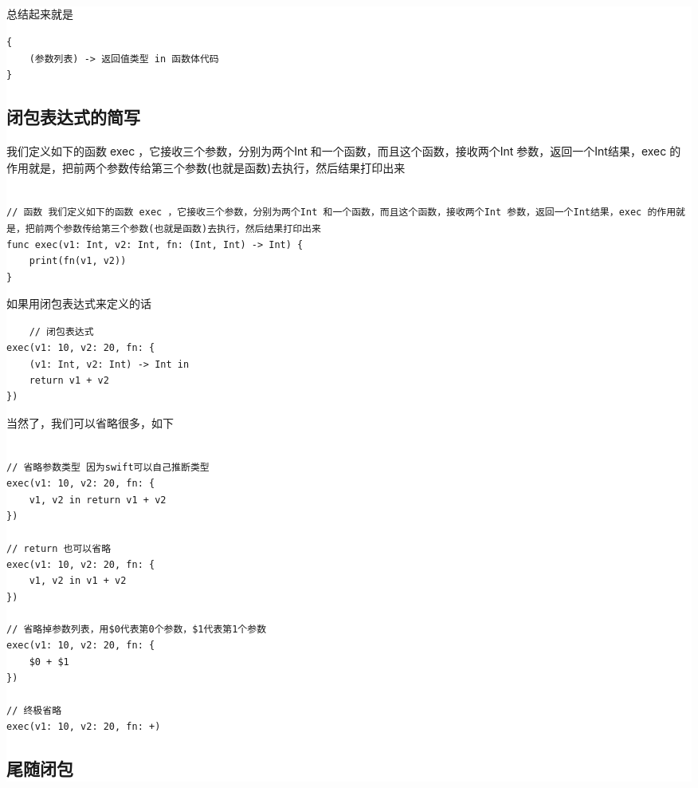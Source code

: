 总结起来就是

~~~~
{
    (参数列表) -> 返回值类型 in 函数体代码
}
~~~~

## 闭包表达式的简写

我们定义如下的函数 exec ，它接收三个参数，分别为两个Int 和一个函数，而且这个函数，接收两个Int 参数，返回一个Int结果，exec 的作用就是，把前两个参数传给第三个参数(也就是函数)去执行，然后结果打印出来

~~~~

// 函数 我们定义如下的函数 exec ，它接收三个参数，分别为两个Int 和一个函数，而且这个函数，接收两个Int 参数，返回一个Int结果，exec 的作用就是，把前两个参数传给第三个参数(也就是函数)去执行，然后结果打印出来
func exec(v1: Int, v2: Int, fn: (Int, Int) -> Int) {
    print(fn(v1, v2))
}
~~~~

如果用闭包表达式来定义的话

~~~~
	// 闭包表达式
exec(v1: 10, v2: 20, fn: {
    (v1: Int, v2: Int) -> Int in
    return v1 + v2
})
~~~~

当然了，我们可以省略很多，如下

~~~~

// 省略参数类型 因为swift可以自己推断类型
exec(v1: 10, v2: 20, fn: {
    v1, v2 in return v1 + v2
})

// return 也可以省略
exec(v1: 10, v2: 20, fn: {
    v1, v2 in v1 + v2
})

// 省略掉参数列表，用$0代表第0个参数，$1代表第1个参数
exec(v1: 10, v2: 20, fn: {
    $0 + $1
})

// 终极省略
exec(v1: 10, v2: 20, fn: +)
~~~~
	
## 尾随闭包
